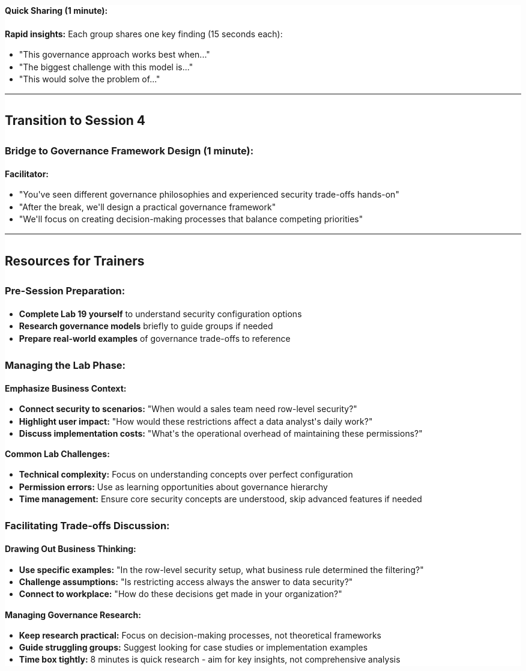#### Quick Sharing (1 minute):
**Rapid insights:** Each group shares one key finding (15 seconds each):
- "This governance approach works best when..."
- "The biggest challenge with this model is..."
- "This would solve the problem of..."

---

## Transition to Session 4

### Bridge to Governance Framework Design (1 minute):
**Facilitator:**
- "You've seen different governance philosophies and experienced security trade-offs hands-on"
- "After the break, we'll design a practical governance framework"
- "We'll focus on creating decision-making processes that balance competing priorities"

---

## Resources for Trainers

### Pre-Session Preparation:
- **Complete Lab 19 yourself** to understand security configuration options
- **Research governance models** briefly to guide groups if needed
- **Prepare real-world examples** of governance trade-offs to reference

### Managing the Lab Phase:

**Emphasize Business Context:**
- **Connect security to scenarios:** "When would a sales team need row-level security?"
- **Highlight user impact:** "How would these restrictions affect a data analyst's daily work?"
- **Discuss implementation costs:** "What's the operational overhead of maintaining these permissions?"

**Common Lab Challenges:**
- **Technical complexity:** Focus on understanding concepts over perfect configuration
- **Permission errors:** Use as learning opportunities about governance hierarchy
- **Time management:** Ensure core security concepts are understood, skip advanced features if needed

### Facilitating Trade-offs Discussion:

**Drawing Out Business Thinking:**
- **Use specific examples:** "In the row-level security setup, what business rule determined the filtering?"
- **Challenge assumptions:** "Is restricting access always the answer to data security?"
- **Connect to workplace:** "How do these decisions get made in your organization?"

**Managing Governance Research:**
- **Keep research practical:** Focus on decision-making processes, not theoretical frameworks
- **Guide struggling groups:** Suggest looking for case studies or implementation examples
- **Time box tightly:** 8 minutes is quick research - aim for key insights, not comprehensive analysis
